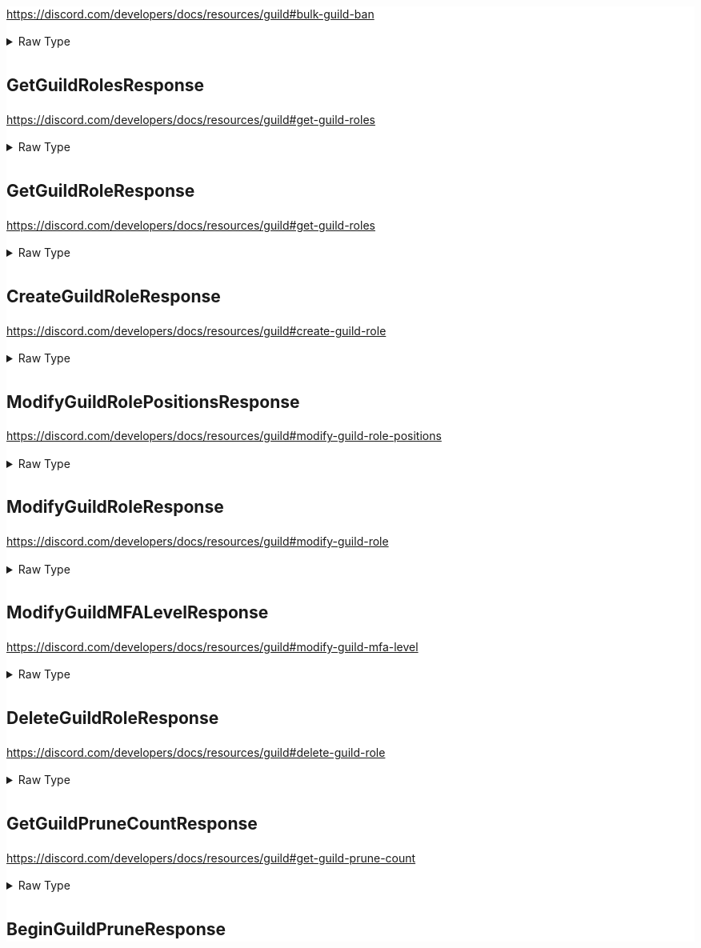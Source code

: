 https://discord.com/developers/docs/resources/guild#bulk-guild-ban

<details><summary>Raw Type</summary></details>

## GetGuildRolesResponse

https://discord.com/developers/docs/resources/guild#get-guild-roles

<details><summary>Raw Type</summary></details>

## GetGuildRoleResponse

https://discord.com/developers/docs/resources/guild#get-guild-roles

<details><summary>Raw Type</summary></details>

## CreateGuildRoleResponse

https://discord.com/developers/docs/resources/guild#create-guild-role

<details><summary>Raw Type</summary></details>

## ModifyGuildRolePositionsResponse

https://discord.com/developers/docs/resources/guild#modify-guild-role-positions

<details><summary>Raw Type</summary></details>

## ModifyGuildRoleResponse

https://discord.com/developers/docs/resources/guild#modify-guild-role

<details><summary>Raw Type</summary></details>

## ModifyGuildMFALevelResponse

https://discord.com/developers/docs/resources/guild#modify-guild-mfa-level

<details><summary>Raw Type</summary></details>

## DeleteGuildRoleResponse

https://discord.com/developers/docs/resources/guild#delete-guild-role

<details><summary>Raw Type</summary></details>

## GetGuildPruneCountResponse

https://discord.com/developers/docs/resources/guild#get-guild-prune-count

<details><summary>Raw Type</summary></details>

## BeginGuildPruneResponse
